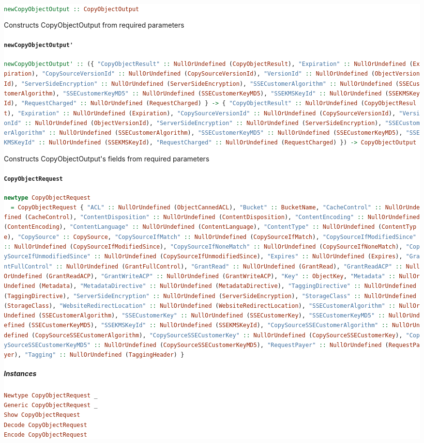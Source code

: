 ``` purescript
newCopyObjectOutput :: CopyObjectOutput
```

Constructs CopyObjectOutput from required parameters

#### `newCopyObjectOutput'`

``` purescript
newCopyObjectOutput' :: ({ "CopyObjectResult" :: NullOrUndefined (CopyObjectResult), "Expiration" :: NullOrUndefined (Expiration), "CopySourceVersionId" :: NullOrUndefined (CopySourceVersionId), "VersionId" :: NullOrUndefined (ObjectVersionId), "ServerSideEncryption" :: NullOrUndefined (ServerSideEncryption), "SSECustomerAlgorithm" :: NullOrUndefined (SSECustomerAlgorithm), "SSECustomerKeyMD5" :: NullOrUndefined (SSECustomerKeyMD5), "SSEKMSKeyId" :: NullOrUndefined (SSEKMSKeyId), "RequestCharged" :: NullOrUndefined (RequestCharged) } -> { "CopyObjectResult" :: NullOrUndefined (CopyObjectResult), "Expiration" :: NullOrUndefined (Expiration), "CopySourceVersionId" :: NullOrUndefined (CopySourceVersionId), "VersionId" :: NullOrUndefined (ObjectVersionId), "ServerSideEncryption" :: NullOrUndefined (ServerSideEncryption), "SSECustomerAlgorithm" :: NullOrUndefined (SSECustomerAlgorithm), "SSECustomerKeyMD5" :: NullOrUndefined (SSECustomerKeyMD5), "SSEKMSKeyId" :: NullOrUndefined (SSEKMSKeyId), "RequestCharged" :: NullOrUndefined (RequestCharged) }) -> CopyObjectOutput
```

Constructs CopyObjectOutput's fields from required parameters

#### `CopyObjectRequest`

``` purescript
newtype CopyObjectRequest
  = CopyObjectRequest { "ACL" :: NullOrUndefined (ObjectCannedACL), "Bucket" :: BucketName, "CacheControl" :: NullOrUndefined (CacheControl), "ContentDisposition" :: NullOrUndefined (ContentDisposition), "ContentEncoding" :: NullOrUndefined (ContentEncoding), "ContentLanguage" :: NullOrUndefined (ContentLanguage), "ContentType" :: NullOrUndefined (ContentType), "CopySource" :: CopySource, "CopySourceIfMatch" :: NullOrUndefined (CopySourceIfMatch), "CopySourceIfModifiedSince" :: NullOrUndefined (CopySourceIfModifiedSince), "CopySourceIfNoneMatch" :: NullOrUndefined (CopySourceIfNoneMatch), "CopySourceIfUnmodifiedSince" :: NullOrUndefined (CopySourceIfUnmodifiedSince), "Expires" :: NullOrUndefined (Expires), "GrantFullControl" :: NullOrUndefined (GrantFullControl), "GrantRead" :: NullOrUndefined (GrantRead), "GrantReadACP" :: NullOrUndefined (GrantReadACP), "GrantWriteACP" :: NullOrUndefined (GrantWriteACP), "Key" :: ObjectKey, "Metadata" :: NullOrUndefined (Metadata), "MetadataDirective" :: NullOrUndefined (MetadataDirective), "TaggingDirective" :: NullOrUndefined (TaggingDirective), "ServerSideEncryption" :: NullOrUndefined (ServerSideEncryption), "StorageClass" :: NullOrUndefined (StorageClass), "WebsiteRedirectLocation" :: NullOrUndefined (WebsiteRedirectLocation), "SSECustomerAlgorithm" :: NullOrUndefined (SSECustomerAlgorithm), "SSECustomerKey" :: NullOrUndefined (SSECustomerKey), "SSECustomerKeyMD5" :: NullOrUndefined (SSECustomerKeyMD5), "SSEKMSKeyId" :: NullOrUndefined (SSEKMSKeyId), "CopySourceSSECustomerAlgorithm" :: NullOrUndefined (CopySourceSSECustomerAlgorithm), "CopySourceSSECustomerKey" :: NullOrUndefined (CopySourceSSECustomerKey), "CopySourceSSECustomerKeyMD5" :: NullOrUndefined (CopySourceSSECustomerKeyMD5), "RequestPayer" :: NullOrUndefined (RequestPayer), "Tagging" :: NullOrUndefined (TaggingHeader) }
```

##### Instances
``` purescript
Newtype CopyObjectRequest _
Generic CopyObjectRequest _
Show CopyObjectRequest
Decode CopyObjectRequest
Encode CopyObjectRequest
```
